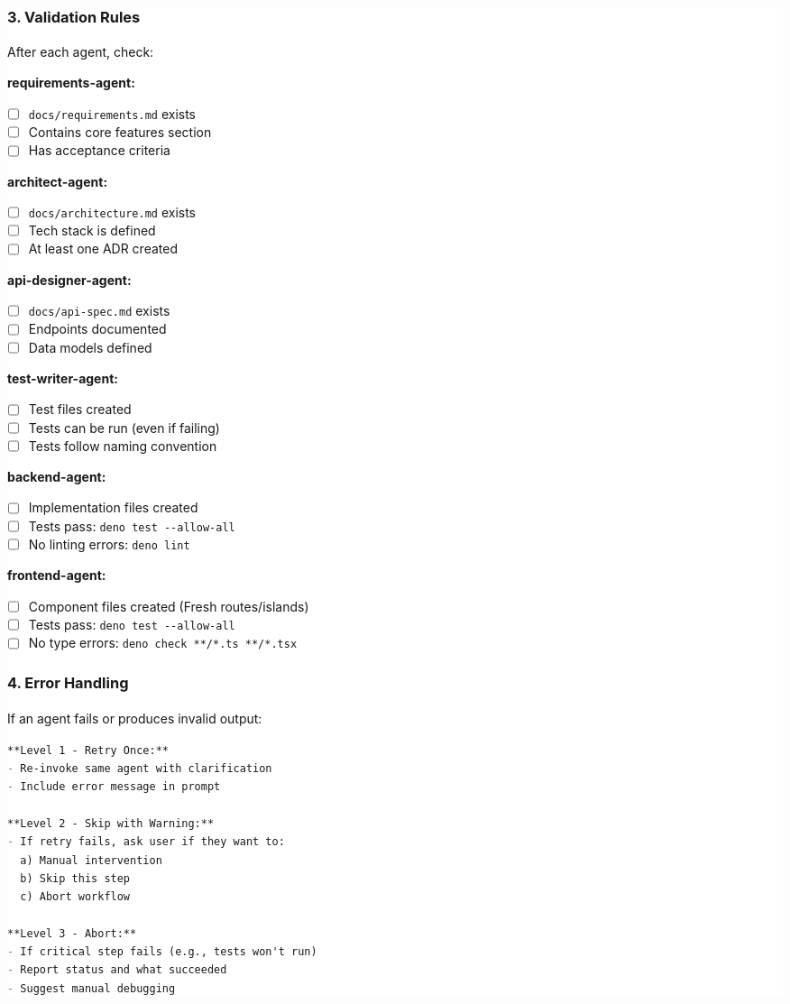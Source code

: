 ### 3. Validation Rules

After each agent, check:

**requirements-agent:**
- [ ] `docs/requirements.md` exists
- [ ] Contains core features section
- [ ] Has acceptance criteria

**architect-agent:**
- [ ] `docs/architecture.md` exists
- [ ] Tech stack is defined
- [ ] At least one ADR created

**api-designer-agent:**
- [ ] `docs/api-spec.md` exists
- [ ] Endpoints documented
- [ ] Data models defined

**test-writer-agent:**
- [ ] Test files created
- [ ] Tests can be run (even if failing)
- [ ] Tests follow naming convention

**backend-agent:**
- [ ] Implementation files created
- [ ] Tests pass: `deno test --allow-all`
- [ ] No linting errors: `deno lint`

**frontend-agent:**
- [ ] Component files created (Fresh routes/islands)
- [ ] Tests pass: `deno test --allow-all`
- [ ] No type errors: `deno check **/*.ts **/*.tsx`

### 4. Error Handling

If an agent fails or produces invalid output:

```markdown
**Level 1 - Retry Once:**
- Re-invoke same agent with clarification
- Include error message in prompt

**Level 2 - Skip with Warning:**
- If retry fails, ask user if they want to:
  a) Manual intervention
  b) Skip this step
  c) Abort workflow

**Level 3 - Abort:**
- If critical step fails (e.g., tests won't run)
- Report status and what succeeded
- Suggest manual debugging
```
